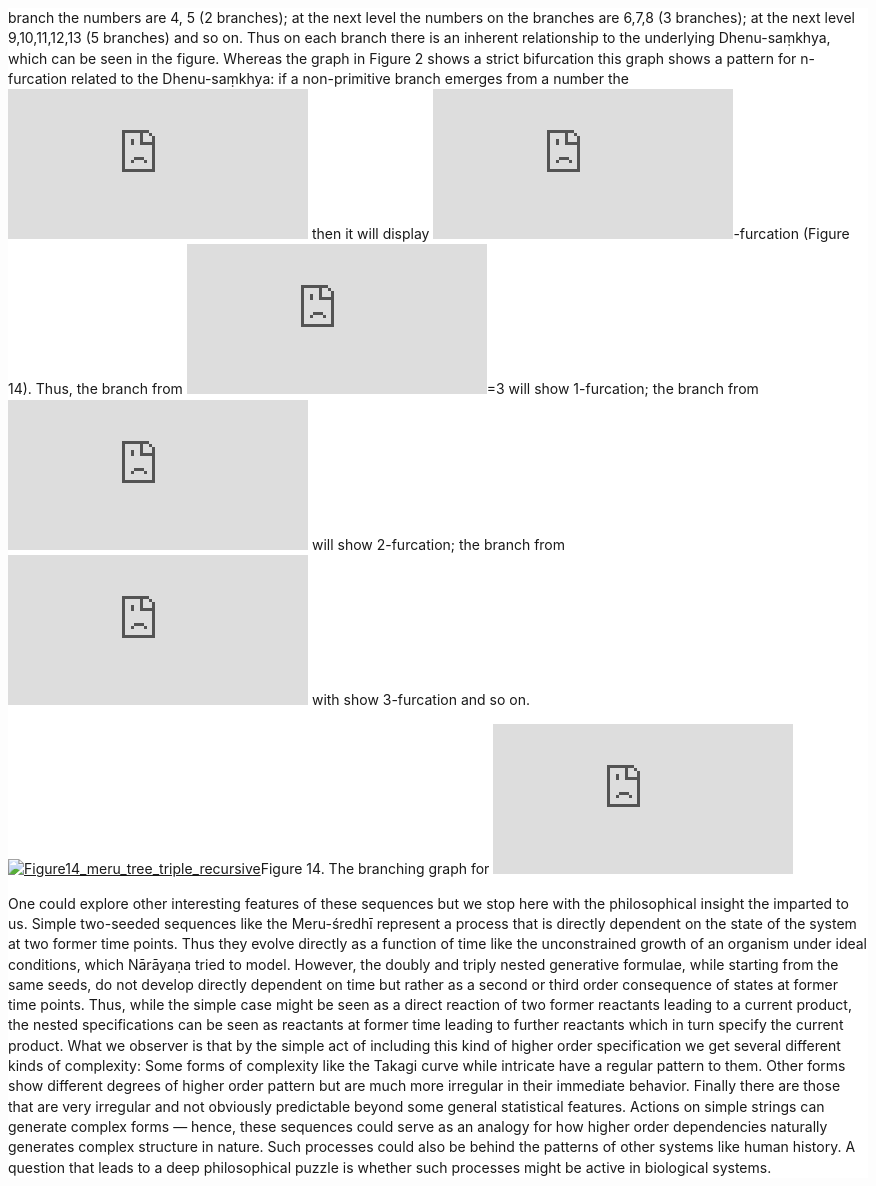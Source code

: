 branch the numbers are 4, 5 (2 branches); at the next level the numbers
on the branches are 6,7,8 (3 branches); at the next level 9,10,11,12,13
(5 branches) and so on. Thus on each branch there is an inherent
relationship to the underlying Dhenu-saṃkhya, which can be seen in the
figure. Whereas the graph in Figure 2 shows a strict bifurcation this
graph shows a pattern for n-furcation related to the Dhenu-saṃkhya: if a
non-primitive branch emerges from a number the
![M\[n\]](https://s0.wp.com/latex.php?latex=M%5Bn%5D&bg=ffffff&fg=333333&s=0&c=20201002)
then it will display
![n-3](https://s0.wp.com/latex.php?latex=n-3&bg=ffffff&fg=333333&s=0&c=20201002)-furcation
(Figure 14). Thus, the branch from
![M\[4\]](https://s0.wp.com/latex.php?latex=M%5B4%5D&bg=ffffff&fg=333333&s=0&c=20201002)=3
will show 1-furcation; the branch from
![M\[5\]=5](https://s0.wp.com/latex.php?latex=M%5B5%5D%3D5&bg=ffffff&fg=333333&s=0&c=20201002)
will show 2-furcation; the branch from
![M\[6\]=8](https://s0.wp.com/latex.php?latex=M%5B6%5D%3D8&bg=ffffff&fg=333333&s=0&c=20201002)
with show 3-furcation and so on.

[![Figure14_meru_tree_triple_recursive](https://manasataramgini.files.wordpress.com/2017/06/figure14_meru_tree_triple_recursive.png?w=640)](https://manasataramgini.files.wordpress.com/2017/06/figure14_meru_tree_triple_recursive.png)Figure
14. The branching graph for
![f\[n\]=f\[f\[f\[n-1\]\]\]+f\[n-f\[f\[n-1\]\]\]](https://s0.wp.com/latex.php?latex=f%5Bn%5D%3Df%5Bf%5Bf%5Bn-1%5D%5D%5D%2Bf%5Bn-f%5Bf%5Bn-1%5D%5D%5D&bg=ffffff&fg=333333&s=0&c=20201002)

One could explore other interesting features of these sequences but we
stop here with the philosophical insight the imparted to us. Simple
two-seeded sequences like the Meru-średhī represent a process that is
directly dependent on the state of the system at two former time points.
Thus they evolve directly as a function of time like the unconstrained
growth of an organism under ideal conditions, which Nārāyaṇa tried to
model. However, the doubly and triply nested generative formulae, while
starting from the same seeds, do not develop directly dependent on time
but rather as a second or third order consequence of states at former
time points. Thus, while the simple case might be seen as a direct
reaction of two former reactants leading to a current product, the
nested specifications can be seen as reactants at former time leading to
further reactants which in turn specify the current product. What we
observer is that by the simple act of including this kind of higher
order specification we get several different kinds of complexity: Some
forms of complexity like the Takagi curve while intricate have a regular
pattern to them. Other forms show different degrees of higher order
pattern but are much more irregular in their immediate behavior. Finally
there are those that are very irregular and not obviously predictable
beyond some general statistical features. Actions on simple strings can
generate complex forms — hence, these sequences could serve as an
analogy for how higher order dependencies naturally generates complex
structure in nature. Such processes could also be behind the patterns of
other systems like human history. A question that leads to a deep
philosophical puzzle is whether such processes might be active in
biological systems.
